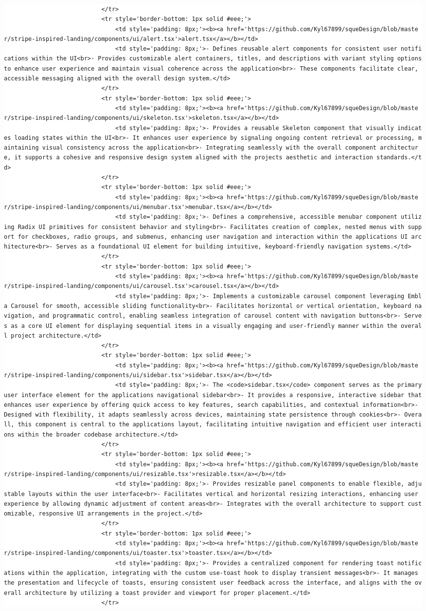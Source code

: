 								</tr>
								<tr style='border-bottom: 1px solid #eee;'>
									<td style='padding: 8px;'><b><a href='https://github.com/Kyl67899/squeDesign/blob/master/stripe-inspired-landing/components/ui/alert.tsx'>alert.tsx</a></b></td>
									<td style='padding: 8px;'>- Defines reusable alert components for consistent user notifications within the UI<br>- Provides customizable alert containers, titles, and descriptions with variant styling options to enhance user experience and maintain visual coherence across the application<br>- These components facilitate clear, accessible messaging aligned with the overall design system.</td>
								</tr>
								<tr style='border-bottom: 1px solid #eee;'>
									<td style='padding: 8px;'><b><a href='https://github.com/Kyl67899/squeDesign/blob/master/stripe-inspired-landing/components/ui/skeleton.tsx'>skeleton.tsx</a></b></td>
									<td style='padding: 8px;'>- Provides a reusable Skeleton component that visually indicates loading states within the UI<br>- It enhances user experience by signaling ongoing content retrieval or processing, maintaining visual consistency across the application<br>- Integrating seamlessly with the overall component architecture, it supports a cohesive and responsive design system aligned with the projects aesthetic and interaction standards.</td>
								</tr>
								<tr style='border-bottom: 1px solid #eee;'>
									<td style='padding: 8px;'><b><a href='https://github.com/Kyl67899/squeDesign/blob/master/stripe-inspired-landing/components/ui/menubar.tsx'>menubar.tsx</a></b></td>
									<td style='padding: 8px;'>- Defines a comprehensive, accessible menubar component utilizing Radix UI primitives for consistent behavior and styling<br>- Facilitates creation of complex, nested menus with support for checkboxes, radio groups, and submenus, enhancing user navigation and interaction within the applications UI architecture<br>- Serves as a foundational UI element for building intuitive, keyboard-friendly navigation systems.</td>
								</tr>
								<tr style='border-bottom: 1px solid #eee;'>
									<td style='padding: 8px;'><b><a href='https://github.com/Kyl67899/squeDesign/blob/master/stripe-inspired-landing/components/ui/carousel.tsx'>carousel.tsx</a></b></td>
									<td style='padding: 8px;'>- Implements a customizable carousel component leveraging Embla Carousel for smooth, accessible sliding functionality<br>- Facilitates horizontal or vertical orientation, keyboard navigation, and programmatic control, enabling seamless integration of carousel content with navigation buttons<br>- Serves as a core UI element for displaying sequential items in a visually engaging and user-friendly manner within the overall project architecture.</td>
								</tr>
								<tr style='border-bottom: 1px solid #eee;'>
									<td style='padding: 8px;'><b><a href='https://github.com/Kyl67899/squeDesign/blob/master/stripe-inspired-landing/components/ui/sidebar.tsx'>sidebar.tsx</a></b></td>
									<td style='padding: 8px;'>- The <code>sidebar.tsx</code> component serves as the primary user interface element for the applications navigational sidebar<br>- It provides a responsive, interactive sidebar that enhances user experience by offering quick access to key features, search capabilities, and contextual information<br>- Designed with flexibility, it adapts seamlessly across devices, maintaining state persistence through cookies<br>- Overall, this component is central to the applications layout, facilitating intuitive navigation and efficient user interactions within the broader codebase architecture.</td>
								</tr>
								<tr style='border-bottom: 1px solid #eee;'>
									<td style='padding: 8px;'><b><a href='https://github.com/Kyl67899/squeDesign/blob/master/stripe-inspired-landing/components/ui/resizable.tsx'>resizable.tsx</a></b></td>
									<td style='padding: 8px;'>- Provides resizable panel components to enable flexible, adjustable layouts within the user interface<br>- Facilitates vertical and horizontal resizing interactions, enhancing user experience by allowing dynamic adjustment of content areas<br>- Integrates with the overall architecture to support customizable, responsive UI arrangements in the project.</td>
								</tr>
								<tr style='border-bottom: 1px solid #eee;'>
									<td style='padding: 8px;'><b><a href='https://github.com/Kyl67899/squeDesign/blob/master/stripe-inspired-landing/components/ui/toaster.tsx'>toaster.tsx</a></b></td>
									<td style='padding: 8px;'>- Provides a centralized component for rendering toast notifications within the application, integrating with the custom use-toast hook to display transient messages<br>- It manages the presentation and lifecycle of toasts, ensuring consistent user feedback across the interface, and aligns with the overall architecture by utilizing a toast provider and viewport for proper placement.</td>
								</tr>